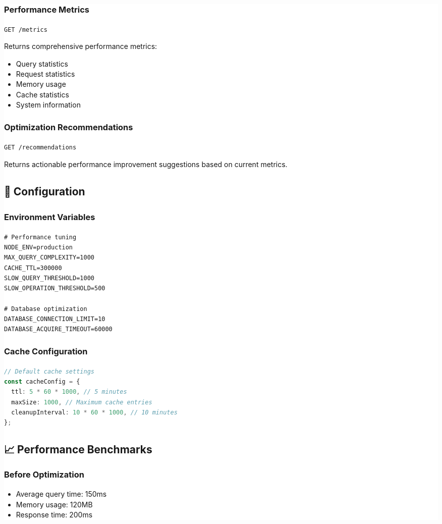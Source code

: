 ### Performance Metrics
```
GET /metrics
```
Returns comprehensive performance metrics:
- Query statistics
- Request statistics
- Memory usage
- Cache statistics
- System information

### Optimization Recommendations
```
GET /recommendations
```
Returns actionable performance improvement suggestions based on current metrics.

## 🔧 Configuration

### Environment Variables
```env
# Performance tuning
NODE_ENV=production
MAX_QUERY_COMPLEXITY=1000
CACHE_TTL=300000
SLOW_QUERY_THRESHOLD=1000
SLOW_OPERATION_THRESHOLD=500

# Database optimization
DATABASE_CONNECTION_LIMIT=10
DATABASE_ACQUIRE_TIMEOUT=60000
```

### Cache Configuration
```typescript
// Default cache settings
const cacheConfig = {
  ttl: 5 * 60 * 1000, // 5 minutes
  maxSize: 1000, // Maximum cache entries
  cleanupInterval: 10 * 60 * 1000, // 10 minutes
};
```

## 📈 Performance Benchmarks

### Before Optimization
- Average query time: 150ms
- Memory usage: 120MB
- Response time: 200ms
